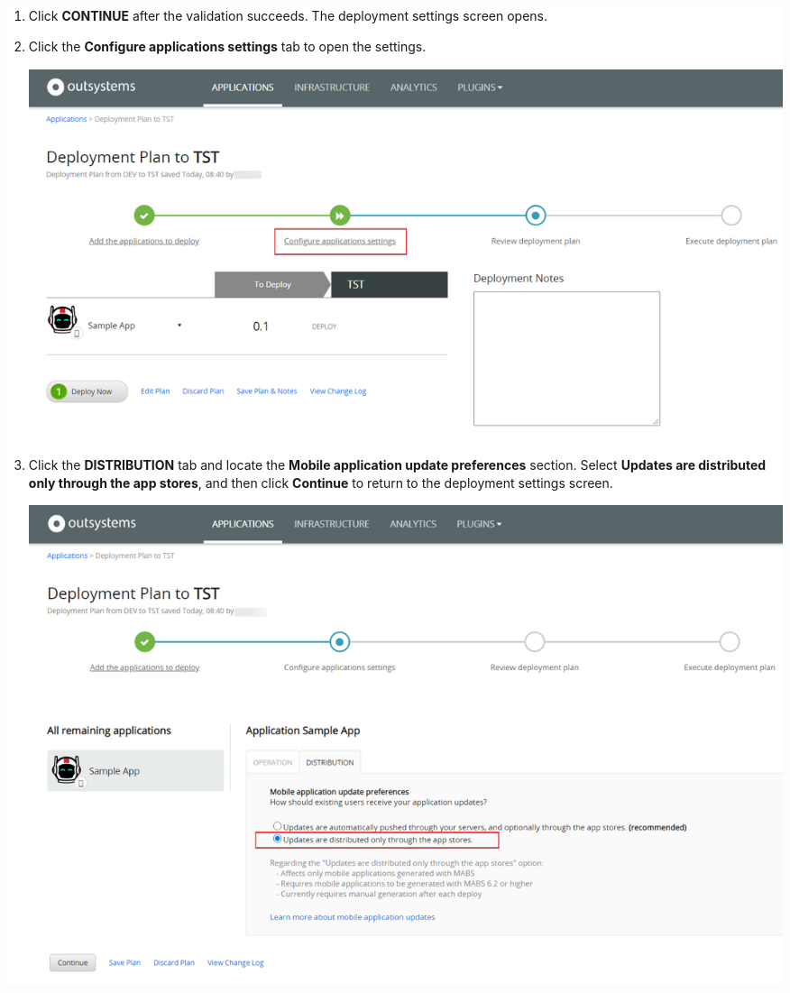 1. Click **CONTINUE** after the validation succeeds. The deployment settings screen opens.

1. Click the **Configure applications settings** tab to open the settings.

    ![Screen to edit the deployment plan in LifeTime](<images/edit-deployment-plan-lt.png?width=800>)

1. Click the **DISTRIBUTION** tab and locate the **Mobile application update preferences** section. Select **Updates are distributed only through the app stores**, and then click **Continue** to return to the deployment settings screen.

    ![Screen to configure apps for updates through the app stores only](<images/configure-updates-distribution-app-store-only-lt.png?width=800>)
